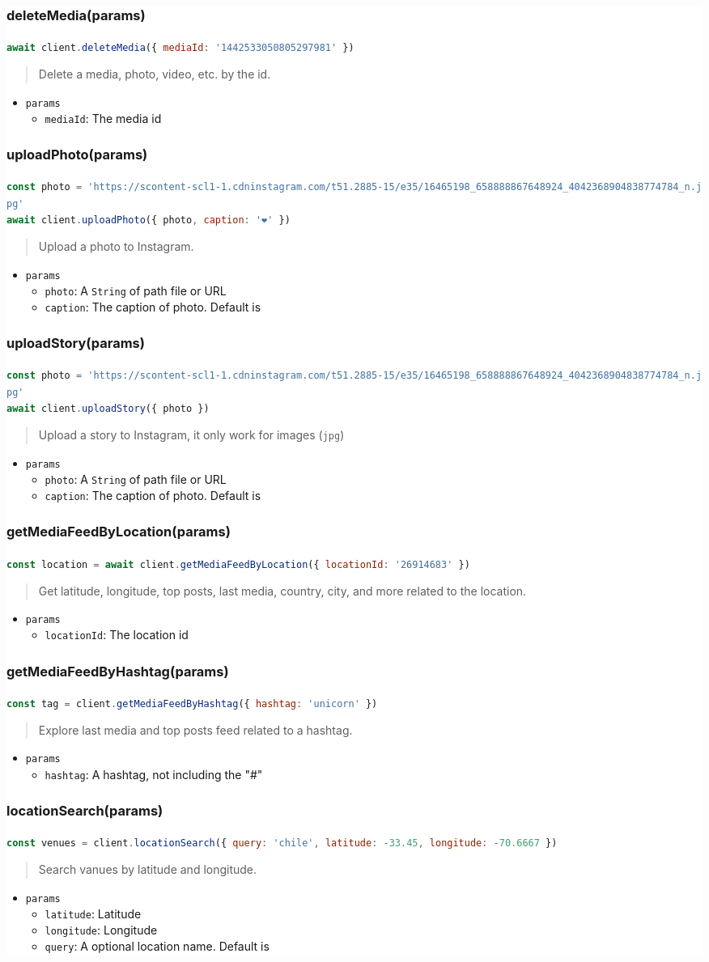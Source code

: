 ### deleteMedia(params)
```js
await client.deleteMedia({ mediaId: '1442533050805297981' })
```
> Delete a media, photo, video, etc. by the id.
- `params`
  - `mediaId`: The media id

### uploadPhoto(params)
```js
const photo = 'https://scontent-scl1-1.cdninstagram.com/t51.2885-15/e35/16465198_658888867648924_4042368904838774784_n.jpg'
await client.uploadPhoto({ photo, caption: '❤️' })
```
> Upload a photo to Instagram.
- `params`
  - `photo`: A `String` of path file or URL
  - `caption`: The caption of photo. Default is ` `

### uploadStory(params)
```js
const photo = 'https://scontent-scl1-1.cdninstagram.com/t51.2885-15/e35/16465198_658888867648924_4042368904838774784_n.jpg'
await client.uploadStory({ photo })
```
> Upload a story to Instagram, it only work for images (`jpg`)
- `params`
  - `photo`: A `String` of path file or URL
  - `caption`: The caption of photo. Default is ` `

### getMediaFeedByLocation(params)
```js
const location = await client.getMediaFeedByLocation({ locationId: '26914683' })
```
> Get latitude, longitude, top posts, last media, country, city, and more related to the location.
- `params`
  - `locationId`: The location id

### getMediaFeedByHashtag(params)
```js
const tag = client.getMediaFeedByHashtag({ hashtag: 'unicorn' })
```
> Explore last media and top posts feed related to a hashtag.
- `params`
  - `hashtag`: A hashtag, not including the "#"

### locationSearch(params)
```js
const venues = client.locationSearch({ query: 'chile', latitude: -33.45, longitude: -70.6667 })
```
> Search vanues by latitude and longitude.
- `params`
  - `latitude`: Latitude
  - `longitude`: Longitude
  - `query`: A optional location name. Default is ` `
